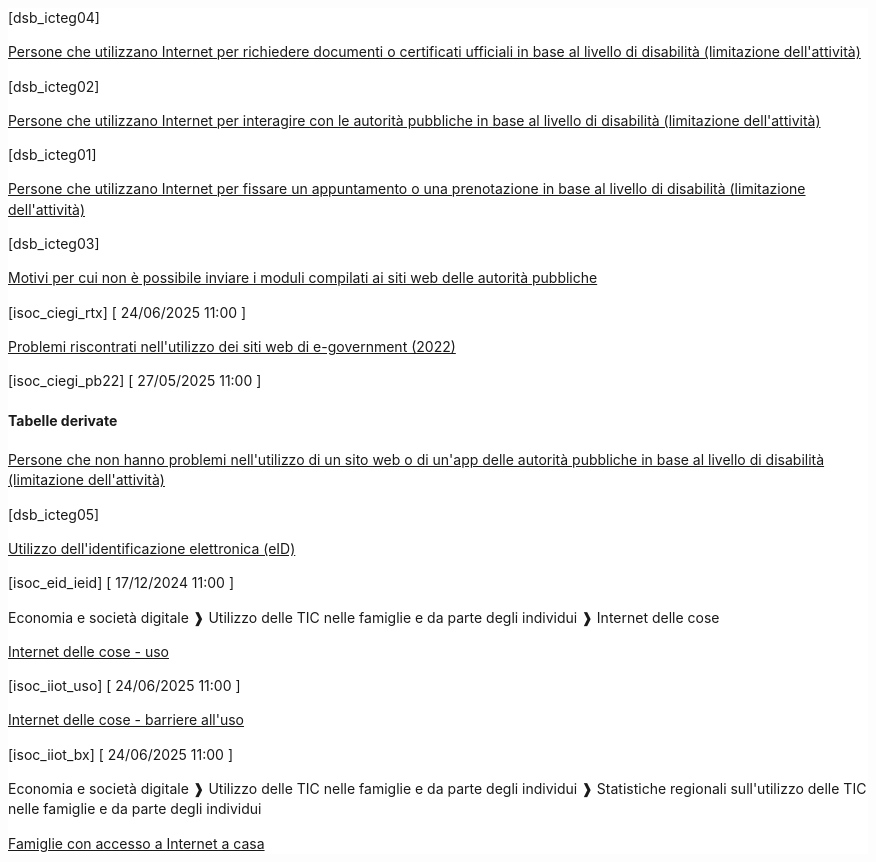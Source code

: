 \[dsb\_icteg04\]

[Persone che utilizzano Internet per richiedere documenti o certificati ufficiali in base al livello di disabilità (limitazione dell'attività)](https://ec.europa.eu/eurostat/databrowser/explore/all/product/view/dsb_icteg02?lang=en&category=isoc.isoc_i.isoc_ci_egi)

\[dsb\_icteg02\]

[Persone che utilizzano Internet per interagire con le autorità pubbliche in base al livello di disabilità (limitazione dell'attività)](https://ec.europa.eu/eurostat/databrowser/explore/all/product/view/dsb_icteg01?lang=en&category=isoc.isoc_i.isoc_ci_egi)

\[dsb\_icteg01\]

[Persone che utilizzano Internet per fissare un appuntamento o una prenotazione in base al livello di disabilità (limitazione dell'attività)](https://ec.europa.eu/eurostat/databrowser/explore/all/product/view/dsb_icteg03?lang=en&category=isoc.isoc_i.isoc_ci_egi)

\[dsb\_icteg03\]

[Motivi per cui non è possibile inviare i moduli compilati ai siti web delle autorità pubbliche](https://ec.europa.eu/eurostat/databrowser/explore/all/product/view/isoc_ciegi_rtx?lang=en&category=isoc.isoc_i.isoc_ci_egi)

\[isoc\_ciegi\_rtx\] \[ 24/06/2025 11:00 \]

[Problemi riscontrati nell'utilizzo dei siti web di e-government (2022)](https://ec.europa.eu/eurostat/databrowser/explore/all/product/view/isoc_ciegi_pb22?lang=en&category=isoc.isoc_i.isoc_ci_egi)

\[isoc\_ciegi\_pb22\] \[ 27/05/2025 11:00 \]

#### Tabelle derivate

[Persone che non hanno problemi nell'utilizzo di un sito web o di un'app delle autorità pubbliche in base al livello di disabilità (limitazione dell'attività)](https://ec.europa.eu/eurostat/databrowser/explore/all/product/view/dsb_icteg05?lang=en&category=isoc.isoc_i.isoc_ci_egi)

\[dsb\_icteg05\]

[Utilizzo dell'identificazione elettronica (eID)](https://ec.europa.eu/eurostat/databrowser/explore/all/product/view/isoc_eid_ieid?lang=en&category=isoc.isoc_i.isoc_ci_egi)

\[isoc\_eid\_ieid\] \[ 17/12/2024 11:00 \]

Economia e società digitale ❱ Utilizzo delle TIC nelle famiglie e da parte degli individui ❱ Internet delle cose

[Internet delle cose - uso](https://ec.europa.eu/eurostat/databrowser/explore/all/product/view/isoc_iiot_use?lang=en&category=isoc.isoc_i.isoc_iiot)

\[isoc\_iiot\_uso\] \[ 24/06/2025 11:00 \]

[Internet delle cose - barriere all'uso](https://ec.europa.eu/eurostat/databrowser/explore/all/product/view/isoc_iiot_bx?lang=en&category=isoc.isoc_i.isoc_iiot)

\[isoc\_iiot\_bx\] \[ 24/06/2025 11:00 \]

Economia e società digitale ❱ Utilizzo delle TIC nelle famiglie e da parte degli individui ❱ Statistiche regionali sull'utilizzo delle TIC nelle famiglie e da parte degli individui

[Famiglie con accesso a Internet a casa](https://ec.europa.eu/eurostat/databrowser/explore/all/product/view/isoc_r_iacc_h?lang=en&category=isoc.isoc_i.isoc_i_reg)
